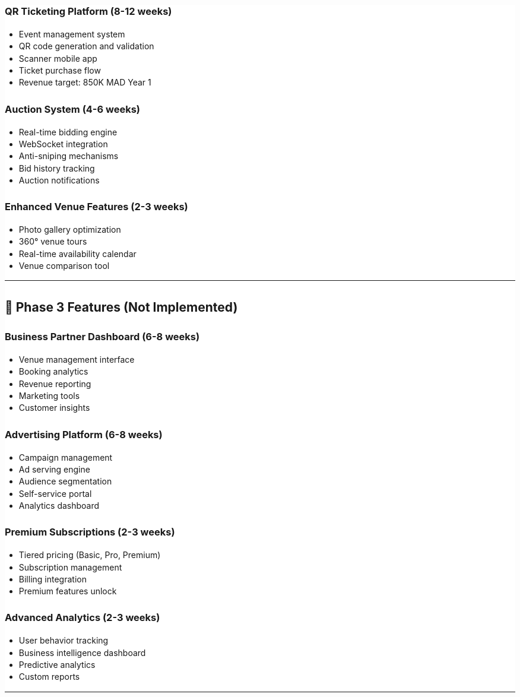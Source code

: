 ### QR Ticketing Platform (8-12 weeks)
- Event management system
- QR code generation and validation
- Scanner mobile app
- Ticket purchase flow
- Revenue target: 850K MAD Year 1

### Auction System (4-6 weeks)
- Real-time bidding engine
- WebSocket integration
- Anti-sniping mechanisms
- Bid history tracking
- Auction notifications

### Enhanced Venue Features (2-3 weeks)
- Photo gallery optimization
- 360° venue tours
- Real-time availability calendar
- Venue comparison tool

---

## 🎯 Phase 3 Features (Not Implemented)

### Business Partner Dashboard (6-8 weeks)
- Venue management interface
- Booking analytics
- Revenue reporting
- Marketing tools
- Customer insights

### Advertising Platform (6-8 weeks)
- Campaign management
- Ad serving engine
- Audience segmentation
- Self-service portal
- Analytics dashboard

### Premium Subscriptions (2-3 weeks)
- Tiered pricing (Basic, Pro, Premium)
- Subscription management
- Billing integration
- Premium features unlock

### Advanced Analytics (2-3 weeks)
- User behavior tracking
- Business intelligence dashboard
- Predictive analytics
- Custom reports

---